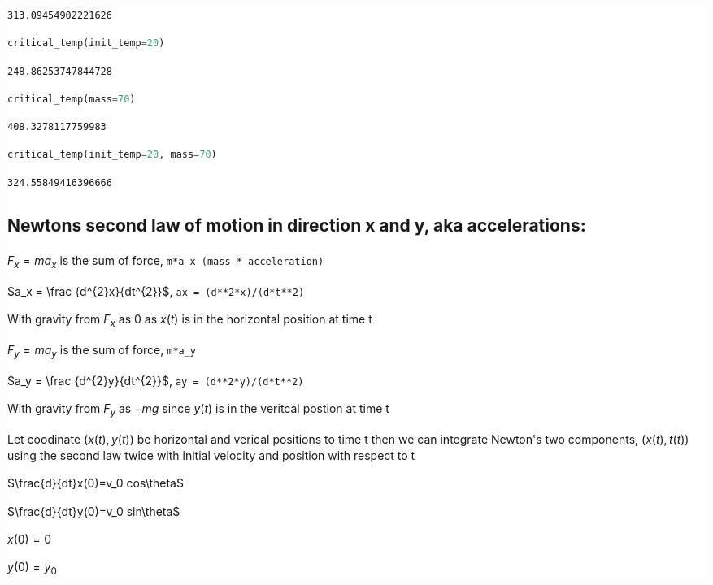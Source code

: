 


    313.09454902221626




```python
critical_temp(init_temp=20)
```




    248.86253747844728




```python
critical_temp(mass=70)
```




    408.3278117759983




```python
critical_temp(init_temp=20, mass=70)
```




    324.55849416396666



## Newtons second law of motion in direction x and y, aka accelerations:

$F_x = ma_x$ is the sum of force, ```m*a_x (mass * acceleration)```

$a_x = \frac {d^{2}x}{dt^{2}}$, ```ax = (d**2*x)/(d*t**2)```

With gravity from $F_x$ as 0 as $x(t)$ is in the horizontal position at time t

$F_y = ma_y$ is the sum of force, ```m*a_y```

$a_y = \frac {d^{2}y}{dt^{2}}$, ```ay = (d**2*y)/(d*t**2)```

With gravity from $F_y$ as $-mg$ since $y(t)$ is in the veritcal postion at time t


Let coodinate $(x(t), y(t))$ be horizontal and verical positions to time t then we can integrate Newton's two components, $(x(t), t(t))$ using the second law twice with initial velocity and position with respect to t

$\frac{d}{dt}x(0)=v_0 cos\theta$

$\frac{d}{dt}y(0)=v_0 sin\theta$

$x(0) = 0$

$y(0) = y_0$
